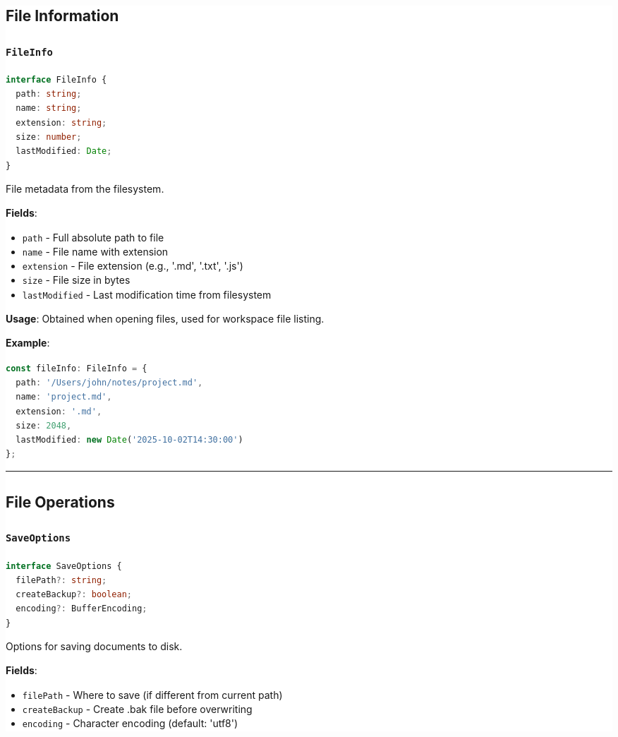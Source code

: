 
## File Information

### `FileInfo`

```typescript
interface FileInfo {
  path: string;
  name: string;
  extension: string;
  size: number;
  lastModified: Date;
}
```

File metadata from the filesystem.

**Fields**:
- `path` - Full absolute path to file
- `name` - File name with extension
- `extension` - File extension (e.g., '.md', '.txt', '.js')
- `size` - File size in bytes
- `lastModified` - Last modification time from filesystem

**Usage**: Obtained when opening files, used for workspace file listing.

**Example**:
```typescript
const fileInfo: FileInfo = {
  path: '/Users/john/notes/project.md',
  name: 'project.md',
  extension: '.md',
  size: 2048,
  lastModified: new Date('2025-10-02T14:30:00')
};
```

---

## File Operations

### `SaveOptions`

```typescript
interface SaveOptions {
  filePath?: string;
  createBackup?: boolean;
  encoding?: BufferEncoding;
}
```

Options for saving documents to disk.

**Fields**:
- `filePath` - Where to save (if different from current path)
- `createBackup` - Create .bak file before overwriting
- `encoding` - Character encoding (default: 'utf8')

